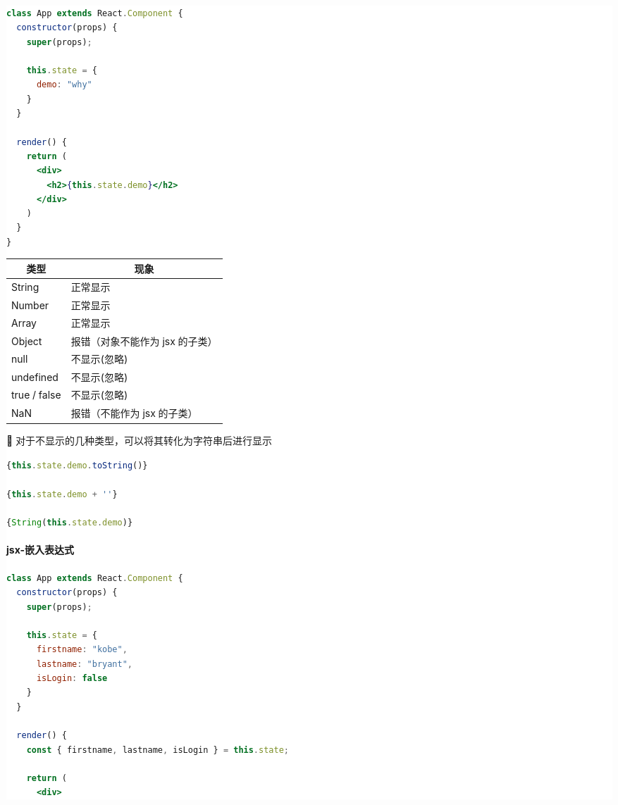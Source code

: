 ```jsx
class App extends React.Component {
  constructor(props) {
    super(props);

    this.state = {
      demo: "why"
    }
  }

  render() {
    return (
      <div>
        <h2>{this.state.demo}</h2>
      </div>
    )
  }
}
```

| 类型         | 现象                            |
| ------------ | ------------------------------- |
| String       | 正常显示                        |
| Number       | 正常显示                        |
| Array        | 正常显示                        |
| Object       | 报错（对象不能作为 jsx 的子类） |
| null         | 不显示(忽略)                    |
| undefined    | 不显示(忽略)                    |
| true / false | 不显示(忽略)                    |
| NaN          | 报错（不能作为 jsx 的子类）     |

:ghost: 对于不显示的几种类型，可以将其转化为字符串后进行显示

```jsx
{this.state.demo.toString()}

{this.state.demo + ''}

{String(this.state.demo)}
```



#### jsx-嵌入表达式

```jsx
class App extends React.Component {
  constructor(props) {
    super(props);

    this.state = {
      firstname: "kobe",
      lastname: "bryant",
      isLogin: false
    }
  }

  render() {
    const { firstname, lastname, isLogin } = this.state;

    return (
      <div>
```